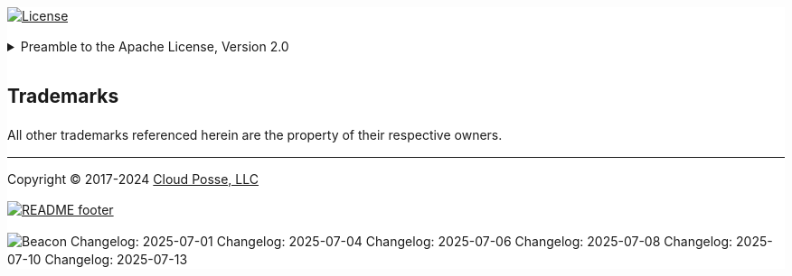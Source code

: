 <a href="https://opensource.org/licenses/Apache-2.0"><img src="https://img.shields.io/badge/License-Apache%202.0-blue.svg?style=for-the-badge" alt="License"></a>

<details><summary>Preamble to the Apache License, Version 2.0</summary></details>

## Trademarks

All other trademarks referenced herein are the property of their respective owners.


---
Copyright © 2017-2024 [Cloud Posse, LLC](https://cpco.io/copyright)


<a href="https://cloudposse.com/readme/footer/link?utm_source=github&utm_medium=readme&utm_campaign=cloudposse/terraform-aws-cicd&utm_content=readme_footer_link"><img alt="README footer" src="https://cloudposse.com/readme/footer/img"/></a>

<img alt="Beacon" width="0" src="https://ga-beacon.cloudposse.com/UA-76589703-4/cloudposse/terraform-aws-cicd?pixel&cs=github&cm=readme&an=terraform-aws-cicd"/>
Changelog: 2025-07-01
Changelog: 2025-07-04
Changelog: 2025-07-06
Changelog: 2025-07-08
Changelog: 2025-07-10
Changelog: 2025-07-13
